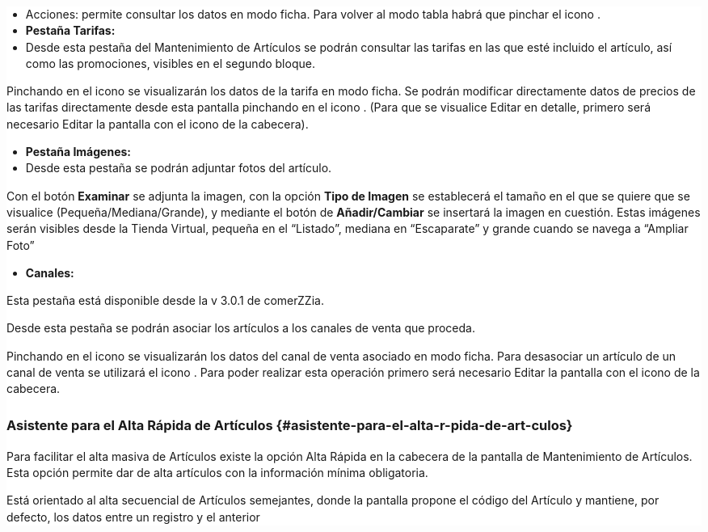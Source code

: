 *   Acciones: permite consultar los datos en modo ficha. Para volver al modo tabla habrá que pinchar el icono .
*   **Pestaña Tarifas:**
*   Desde esta pestaña del Mantenimiento de Artículos se podrán consultar las tarifas en las que esté incluido el artículo, así como las promociones, visibles en el segundo bloque.

Pinchando en el icono se visualizarán los datos de la tarifa en modo ficha. Se podrán modificar directamente datos de precios de las tarifas directamente desde esta pantalla pinchando en el icono . (Para que se visualice Editar en detalle, primero será necesario Editar la pantalla con el icono de la cabecera).

*   **Pestaña Imágenes:**
*   Desde esta pestaña se podrán adjuntar fotos del artículo.

Con el botón **Examinar** se adjunta la imagen, con la opción **Tipo de Imagen** se establecerá el tamaño en el que se quiere que se visualice (Pequeña/Mediana/Grande), y mediante el botón de **Añadir/Cambiar** se insertará la imagen en cuestión. Estas imágenes serán visibles desde la Tienda Virtual, pequeña en el “Listado”, mediana en “Escaparate” y grande cuando se navega a “Ampliar Foto”

*   **Canales:**

Esta pestaña está disponible desde la v 3.0.1 de comerZZia.

Desde esta pestaña se podrán asociar los artículos a los canales de venta que proceda.

Pinchando en el icono se visualizarán los datos del canal de venta asociado en modo ficha. Para desasociar un artículo de un canal de venta se utilizará el icono . Para poder realizar esta operación primero será necesario Editar la pantalla con el icono de la cabecera.

### Asistente para el Alta Rápida de Artículos {#asistente-para-el-alta-r-pida-de-art-culos}

Para facilitar el alta masiva de Artículos existe la opción Alta Rápida en la cabecera de la pantalla de Mantenimiento de Artículos. Esta opción permite dar de alta artículos con la información mínima obligatoria.

Está orientado al alta secuencial de Artículos semejantes, donde la pantalla propone el código del Artículo y mantiene, por defecto, los datos entre un registro y el anterior